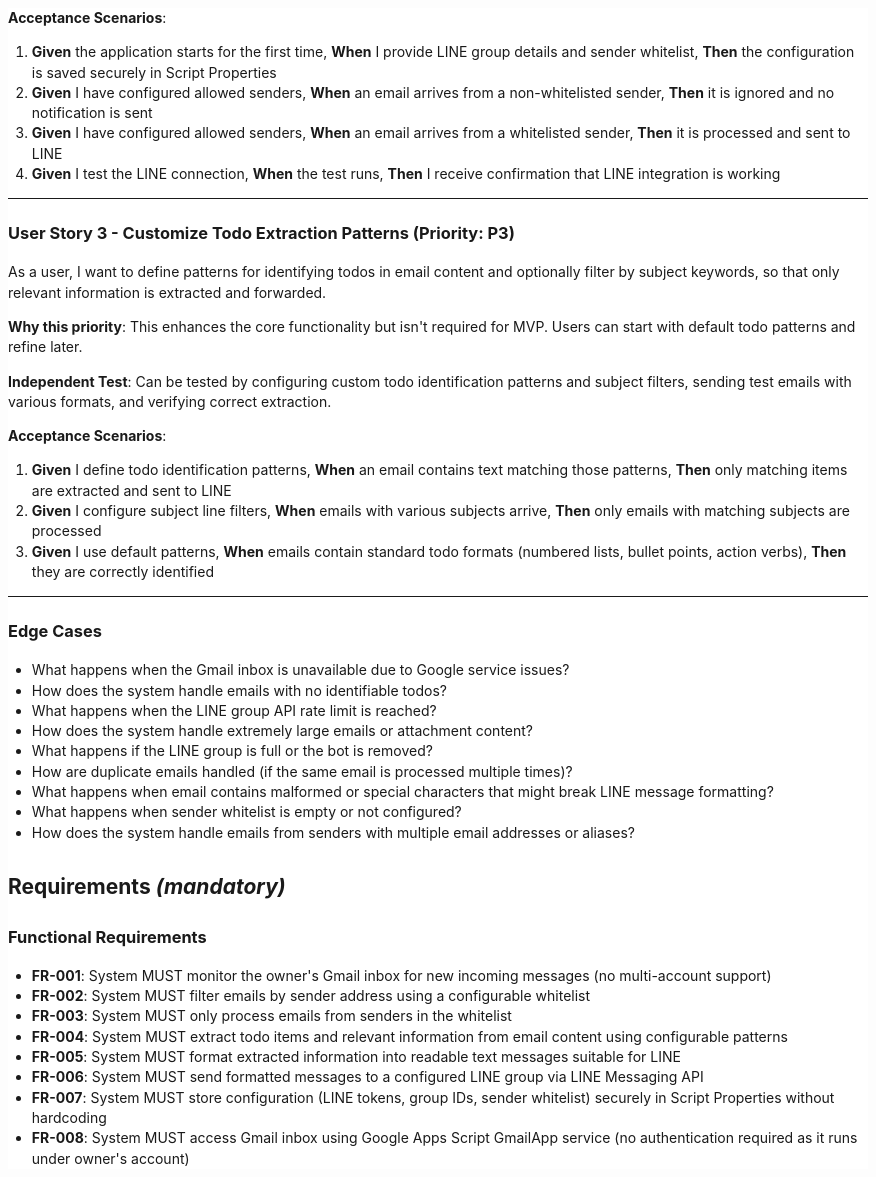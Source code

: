 **Acceptance Scenarios**:

1. **Given** the application starts for the first time, **When** I provide LINE group details and sender whitelist, **Then** the configuration is saved securely in Script Properties
2. **Given** I have configured allowed senders, **When** an email arrives from a non-whitelisted sender, **Then** it is ignored and no notification is sent
3. **Given** I have configured allowed senders, **When** an email arrives from a whitelisted sender, **Then** it is processed and sent to LINE
4. **Given** I test the LINE connection, **When** the test runs, **Then** I receive confirmation that LINE integration is working

---

### User Story 3 - Customize Todo Extraction Patterns (Priority: P3)

As a user, I want to define patterns for identifying todos in email content and optionally filter by subject keywords, so that only relevant information is extracted and forwarded.

**Why this priority**: This enhances the core functionality but isn't required for MVP. Users can start with default todo patterns and refine later.

**Independent Test**: Can be tested by configuring custom todo identification patterns and subject filters, sending test emails with various formats, and verifying correct extraction.

**Acceptance Scenarios**:

1. **Given** I define todo identification patterns, **When** an email contains text matching those patterns, **Then** only matching items are extracted and sent to LINE
2. **Given** I configure subject line filters, **When** emails with various subjects arrive, **Then** only emails with matching subjects are processed
3. **Given** I use default patterns, **When** emails contain standard todo formats (numbered lists, bullet points, action verbs), **Then** they are correctly identified

---

### Edge Cases

- What happens when the Gmail inbox is unavailable due to Google service issues?
- How does the system handle emails with no identifiable todos?
- What happens when the LINE group API rate limit is reached?
- How does the system handle extremely large emails or attachment content?
- What happens if the LINE group is full or the bot is removed?
- How are duplicate emails handled (if the same email is processed multiple times)?
- What happens when email contains malformed or special characters that might break LINE message formatting?
- What happens when sender whitelist is empty or not configured?
- How does the system handle emails from senders with multiple email addresses or aliases?

## Requirements *(mandatory)*

### Functional Requirements

- **FR-001**: System MUST monitor the owner's Gmail inbox for new incoming messages (no multi-account support)
- **FR-002**: System MUST filter emails by sender address using a configurable whitelist
- **FR-003**: System MUST only process emails from senders in the whitelist
- **FR-004**: System MUST extract todo items and relevant information from email content using configurable patterns
- **FR-005**: System MUST format extracted information into readable text messages suitable for LINE
- **FR-006**: System MUST send formatted messages to a configured LINE group via LINE Messaging API
- **FR-007**: System MUST store configuration (LINE tokens, group IDs, sender whitelist) securely in Script Properties without hardcoding
- **FR-008**: System MUST access Gmail inbox using Google Apps Script GmailApp service (no authentication required as it runs under owner's account)